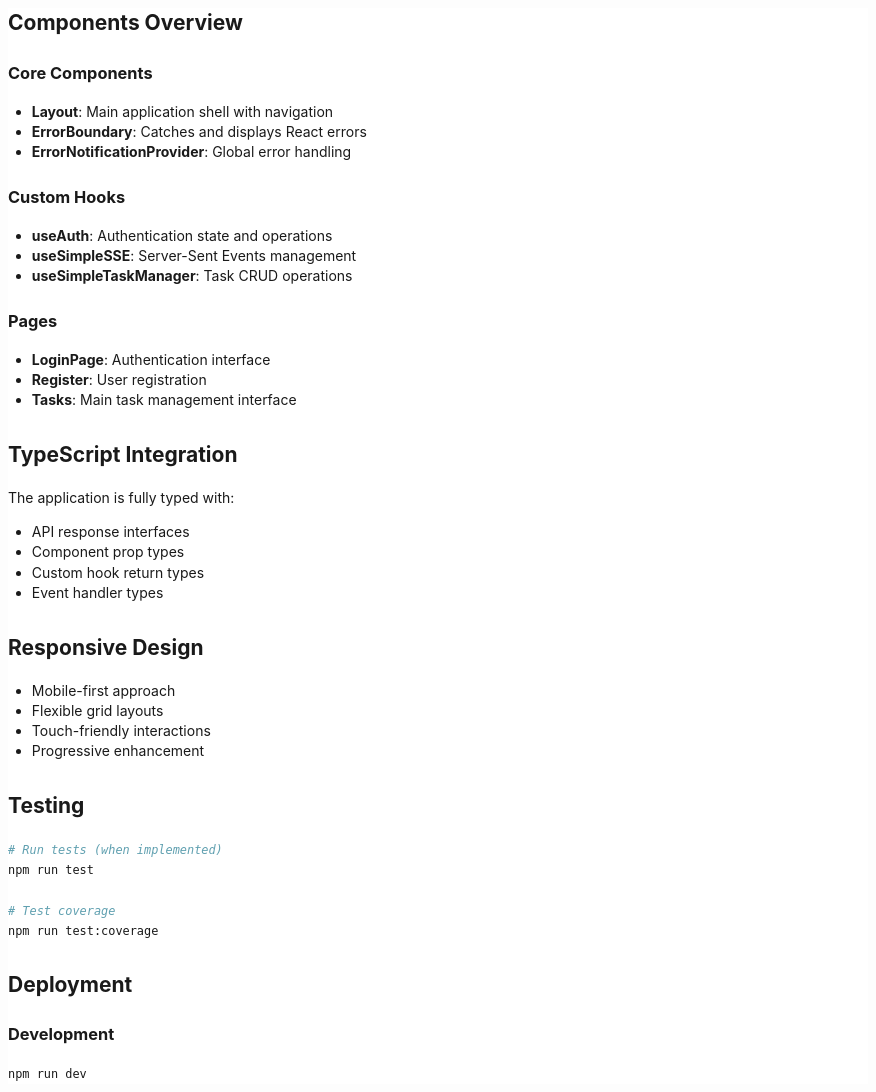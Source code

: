 ## Components Overview

### Core Components
- **Layout**: Main application shell with navigation
- **ErrorBoundary**: Catches and displays React errors
- **ErrorNotificationProvider**: Global error handling

### Custom Hooks
- **useAuth**: Authentication state and operations
- **useSimpleSSE**: Server-Sent Events management
- **useSimpleTaskManager**: Task CRUD operations

### Pages
- **LoginPage**: Authentication interface
- **Register**: User registration
- **Tasks**: Main task management interface

## TypeScript Integration

The application is fully typed with:
- API response interfaces
- Component prop types
- Custom hook return types
- Event handler types

## Responsive Design

- Mobile-first approach
- Flexible grid layouts
- Touch-friendly interactions
- Progressive enhancement

## Testing

```bash
# Run tests (when implemented)
npm run test

# Test coverage
npm run test:coverage
```

## Deployment

### Development
```bash
npm run dev
```
